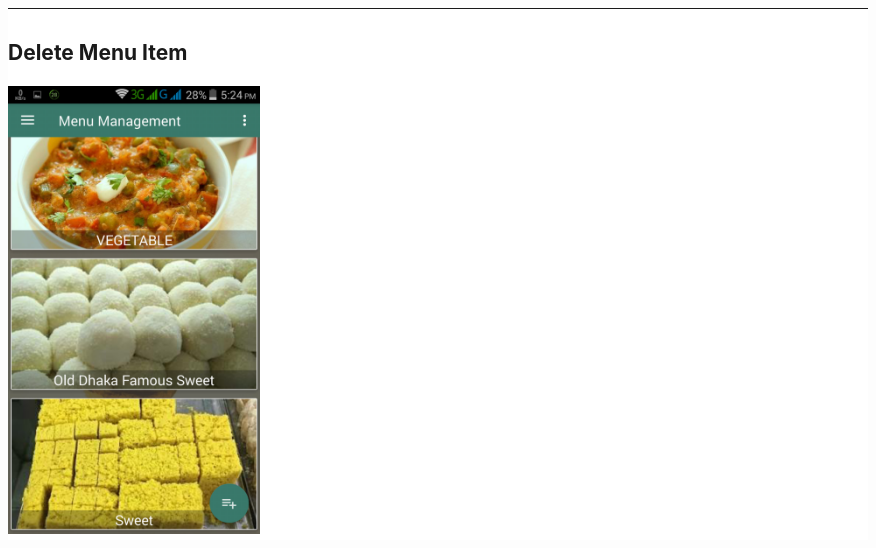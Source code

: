 <hr/>
<h2>Delete Menu Item</h2>
<div style{display: inline;}>
    <img src="Image/menu_delete_1.png" width="252" height="448">